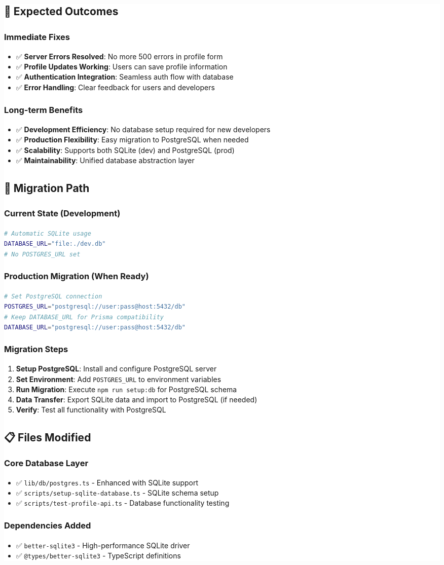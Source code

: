 ## 🚀 **Expected Outcomes**

### **Immediate Fixes**
- ✅ **Server Errors Resolved**: No more 500 errors in profile form
- ✅ **Profile Updates Working**: Users can save profile information
- ✅ **Authentication Integration**: Seamless auth flow with database
- ✅ **Error Handling**: Clear feedback for users and developers

### **Long-term Benefits**
- ✅ **Development Efficiency**: No database setup required for new developers
- ✅ **Production Flexibility**: Easy migration to PostgreSQL when needed
- ✅ **Scalability**: Supports both SQLite (dev) and PostgreSQL (prod)
- ✅ **Maintainability**: Unified database abstraction layer

## 🔄 **Migration Path**

### **Current State (Development)**
```bash
# Automatic SQLite usage
DATABASE_URL="file:./dev.db"
# No POSTGRES_URL set
```

### **Production Migration (When Ready)**
```bash
# Set PostgreSQL connection
POSTGRES_URL="postgresql://user:pass@host:5432/db"
# Keep DATABASE_URL for Prisma compatibility
DATABASE_URL="postgresql://user:pass@host:5432/db"
```

### **Migration Steps**
1. **Setup PostgreSQL**: Install and configure PostgreSQL server
2. **Set Environment**: Add `POSTGRES_URL` to environment variables
3. **Run Migration**: Execute `npm run setup:db` for PostgreSQL schema
4. **Data Transfer**: Export SQLite data and import to PostgreSQL (if needed)
5. **Verify**: Test all functionality with PostgreSQL

## 📋 **Files Modified**

### **Core Database Layer**
- ✅ `lib/db/postgres.ts` - Enhanced with SQLite support
- ✅ `scripts/setup-sqlite-database.ts` - SQLite schema setup
- ✅ `scripts/test-profile-api.ts` - Database functionality testing

### **Dependencies Added**
- ✅ `better-sqlite3` - High-performance SQLite driver
- ✅ `@types/better-sqlite3` - TypeScript definitions
